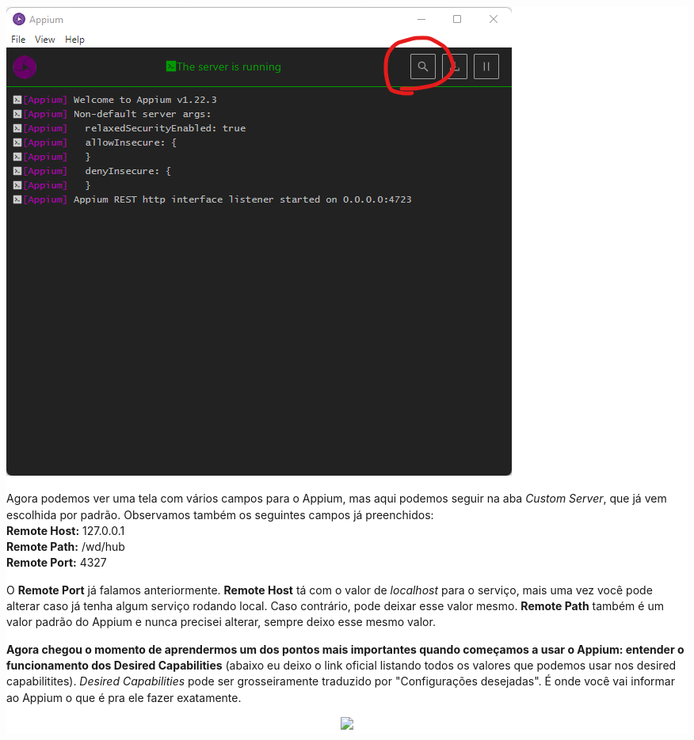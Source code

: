 <img src="https://github.com/fabiosouthsystem/appium/blob/main/4.png">
</p>

Agora podemos ver uma tela com vários campos para o Appium, mas aqui podemos seguir na aba <i>Custom Server</i>, que já vem escolhida por padrão. Observamos também os seguintes campos já preenchidos:<br>
**Remote Host:**  127.0.0.1<br>
**Remote Path:** /wd/hub<br>
**Remote Port:** 4327<br>

O **Remote Port** já falamos anteriormente. **Remote Host** tá com o valor de <i>localhost</i> para o serviço, mais uma vez você pode alterar caso já tenha algum serviço rodando local. Caso contrário, pode deixar esse valor mesmo. **Remote Path** também é um valor padrão do Appium e nunca precisei alterar, sempre deixo esse mesmo valor.

**Agora chegou o momento de aprendermos um dos pontos mais importantes quando começamos a usar o Appium: entender o funcionamento dos Desired Capabilities** (abaixo eu deixo o link oficial listando todos os valores que podemos usar nos desired capabilitites). <i>Desired Capabilities</i> pode ser grosseiramente traduzido por "Configurações desejadas". É onde você vai informar ao Appium o que é pra ele fazer exatamente.

<p align="center">
<img src="https://github.com/clarabez/appium/blob/master/images/appiumscreen3.png">
</p>
